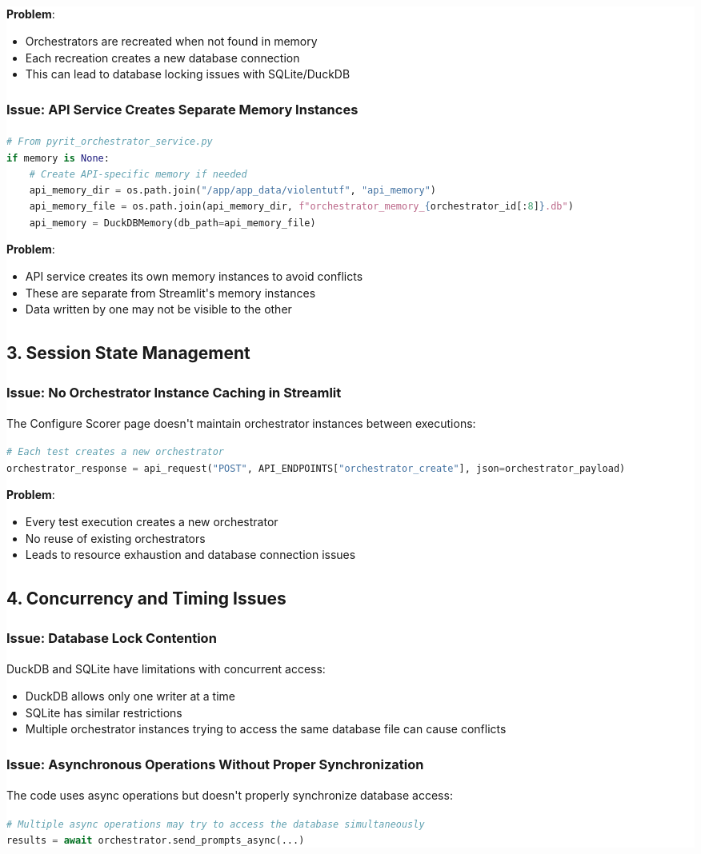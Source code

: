 **Problem**:
- Orchestrators are recreated when not found in memory
- Each recreation creates a new database connection
- This can lead to database locking issues with SQLite/DuckDB

### Issue: API Service Creates Separate Memory Instances

```python
# From pyrit_orchestrator_service.py
if memory is None:
    # Create API-specific memory if needed
    api_memory_dir = os.path.join("/app/app_data/violentutf", "api_memory")
    api_memory_file = os.path.join(api_memory_dir, f"orchestrator_memory_{orchestrator_id[:8]}.db")
    api_memory = DuckDBMemory(db_path=api_memory_file)
```

**Problem**:
- API service creates its own memory instances to avoid conflicts
- These are separate from Streamlit's memory instances
- Data written by one may not be visible to the other

## 3. Session State Management

### Issue: No Orchestrator Instance Caching in Streamlit

The Configure Scorer page doesn't maintain orchestrator instances between executions:

```python
# Each test creates a new orchestrator
orchestrator_response = api_request("POST", API_ENDPOINTS["orchestrator_create"], json=orchestrator_payload)
```

**Problem**:
- Every test execution creates a new orchestrator
- No reuse of existing orchestrators
- Leads to resource exhaustion and database connection issues

## 4. Concurrency and Timing Issues

### Issue: Database Lock Contention

DuckDB and SQLite have limitations with concurrent access:
- DuckDB allows only one writer at a time
- SQLite has similar restrictions
- Multiple orchestrator instances trying to access the same database file can cause conflicts

### Issue: Asynchronous Operations Without Proper Synchronization

The code uses async operations but doesn't properly synchronize database access:

```python
# Multiple async operations may try to access the database simultaneously
results = await orchestrator.send_prompts_async(...)
```
